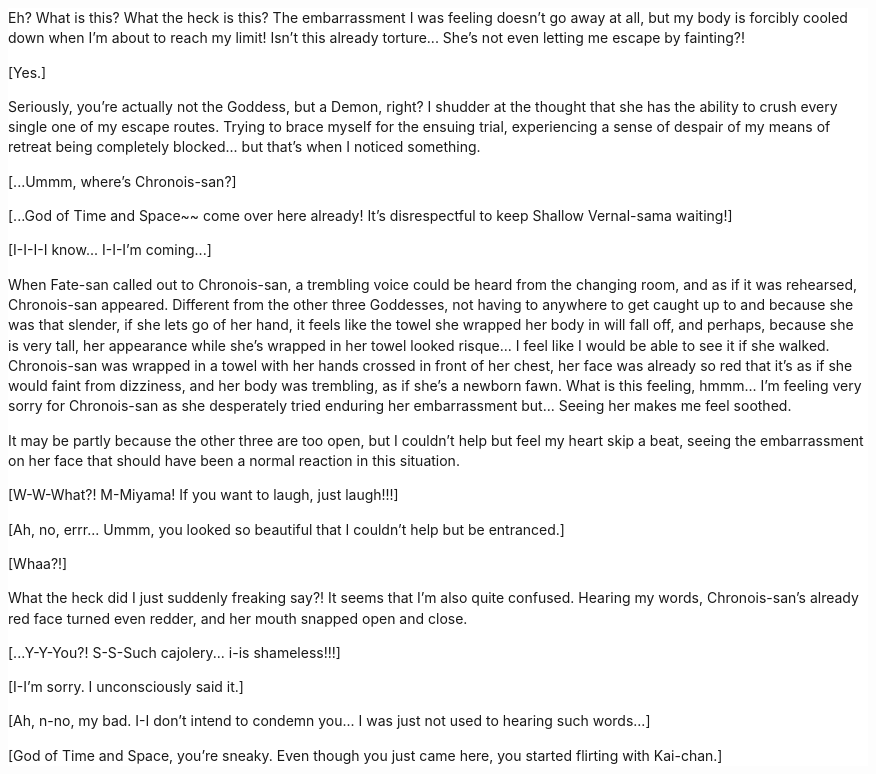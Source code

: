 Eh? What is this? What the heck is this? The embarrassment I was feeling doesn’t
go away at all, but my body is forcibly cooled down when I’m about to reach my
limit! Isn’t this already torture... She’s not even letting me escape by
fainting?!

[Yes.]

Seriously, you’re actually not the Goddess, but a Demon, right? I shudder at the
thought that she has the ability to crush every single one of my escape routes.
Trying to brace myself for the ensuing trial, experiencing a sense of despair of
my means of retreat being completely blocked... but that’s when I noticed
something.

[...Ummm, where’s Chronois-san?]

[...God of Time and Space\~\~ come over here already! It’s disrespectful to keep
Shallow Vernal-sama waiting!]

[I-I-I-I know... I-I-I’m coming...]

When Fate-san called out to Chronois-san, a trembling voice could be heard from
the changing room, and as if it was rehearsed, Chronois-san appeared. Different
from the other three Goddesses, not having to anywhere to get caught up to and
because she was that slender, if she lets go of her hand, it feels like the
towel she wrapped her body in will fall off, and perhaps, because she is very
tall, her appearance while she’s wrapped in her towel looked risque... I feel
like I would be able to see it if she walked. Chronois-san was wrapped in a
towel with her hands crossed in front of her chest, her face was already so red
that it’s as if she would faint from dizziness, and her body was trembling, as
if she’s a newborn fawn. What is this feeling, hmmm... I’m feeling very sorry
for Chronois-san as she desperately tried enduring her embarrassment but...
Seeing her makes me feel soothed.

It may be partly because the other three are too open, but I couldn’t help but
feel my heart skip a beat, seeing the embarrassment on her face that should have
been a normal reaction in this situation.

[W-W-What?! M-Miyama! If you want to laugh, just laugh!!!]

[Ah, no, errr... Ummm, you looked so beautiful that I couldn’t help but be
entranced.]

[Whaa?!]

What the heck did I just suddenly freaking say?! It seems that I’m also quite
confused. Hearing my words, Chronois-san’s already red face turned even redder,
and her mouth snapped open and close.

[...Y-Y-You?! S-S-Such cajolery... i-is shameless!!!]

[I-I’m sorry. I unconsciously said it.]

[Ah, n-no, my bad. I-I don’t intend to condemn you... I was just not used to
hearing such words...]

[God of Time and Space, you’re sneaky. Even though you just came here, you
started flirting with Kai-chan.]
